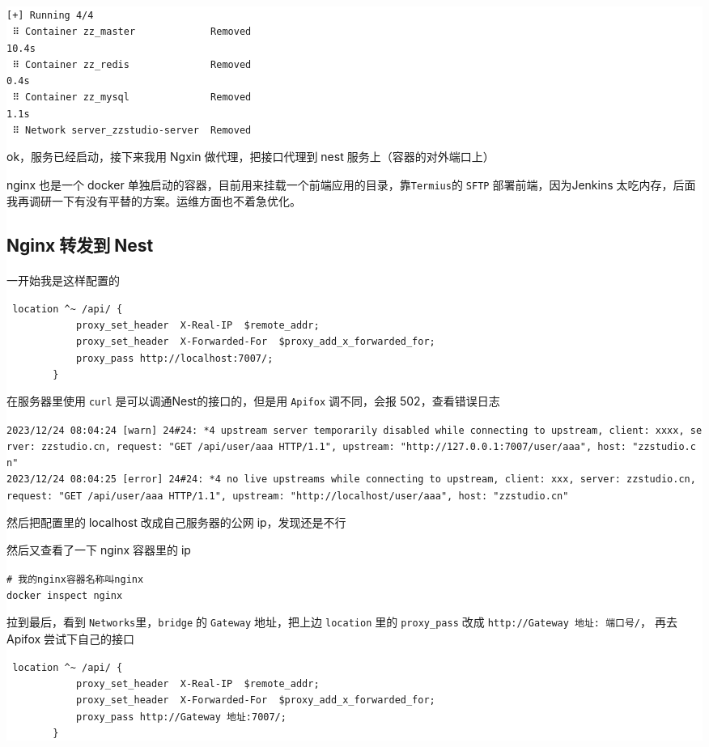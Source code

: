 ```
[+] Running 4/4
 ⠿ Container zz_master             Removed                                                                                                              10.4s
 ⠿ Container zz_redis              Removed                                                                                                                 0.4s
 ⠿ Container zz_mysql              Removed                                                                                                                 1.1s
 ⠿ Network server_zzstudio-server  Removed    
```

ok，服务已经启动，接下来我用 Ngxin 做代理，把接口代理到 nest 服务上（容器的对外端口上）

nginx 也是一个 docker 单独启动的容器，目前用来挂载一个前端应用的目录，靠`Termius`的 `SFTP` 部署前端，因为Jenkins 太吃内存，后面我再调研一下有没有平替的方案。运维方面也不着急优化。

## Nginx 转发到 Nest

一开始我是这样配置的

```
 location ^~ /api/ {
            proxy_set_header  X-Real-IP  $remote_addr;
            proxy_set_header  X-Forwarded-For  $proxy_add_x_forwarded_for;
            proxy_pass http://localhost:7007/; 
        }
```

在服务器里使用 `curl` 是可以调通Nest的接口的，但是用 `Apifox` 调不同，会报 502，查看错误日志

```
2023/12/24 08:04:24 [warn] 24#24: *4 upstream server temporarily disabled while connecting to upstream, client: xxxx, server: zzstudio.cn, request: "GET /api/user/aaa HTTP/1.1", upstream: "http://127.0.0.1:7007/user/aaa", host: "zzstudio.cn"
2023/12/24 08:04:25 [error] 24#24: *4 no live upstreams while connecting to upstream, client: xxx, server: zzstudio.cn, request: "GET /api/user/aaa HTTP/1.1", upstream: "http://localhost/user/aaa", host: "zzstudio.cn"
```

然后把配置里的 localhost 改成自己服务器的公网 ip，发现还是不行

然后又查看了一下 nginx 容器里的 ip

```
# 我的nginx容器名称叫nginx
docker inspect nginx
```

拉到最后，看到 `Networks`里，`bridge` 的 `Gateway` 地址，把上边 `location` 里的 `proxy_pass`  改成 `http://Gateway 地址: 端口号/`， 再去 Apifox 尝试下自己的接口

```
 location ^~ /api/ {
            proxy_set_header  X-Real-IP  $remote_addr;
            proxy_set_header  X-Forwarded-For  $proxy_add_x_forwarded_for;
            proxy_pass http://Gateway 地址:7007/; 
        }
```
